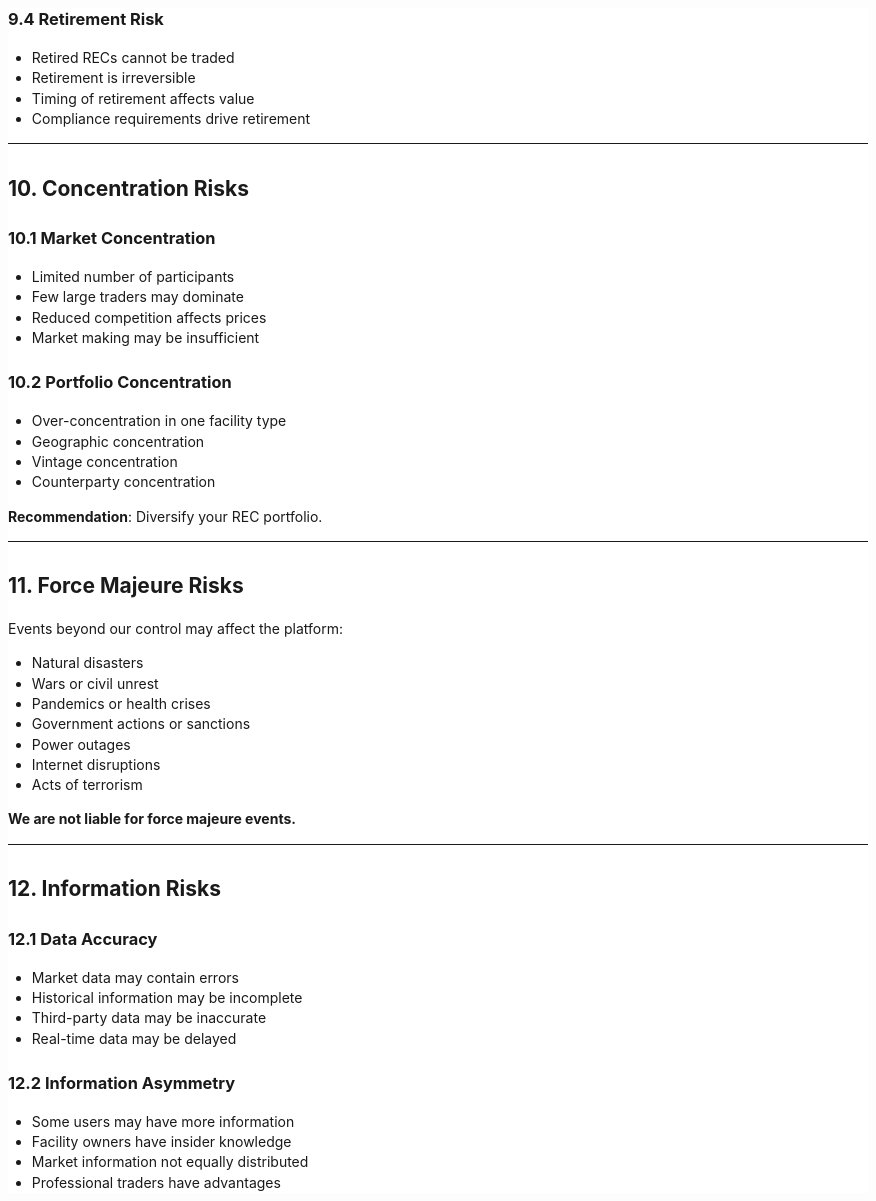 ### 9.4 Retirement Risk
- Retired RECs cannot be traded
- Retirement is irreversible
- Timing of retirement affects value
- Compliance requirements drive retirement

---

## 10. Concentration Risks

### 10.1 Market Concentration
- Limited number of participants
- Few large traders may dominate
- Reduced competition affects prices
- Market making may be insufficient

### 10.2 Portfolio Concentration
- Over-concentration in one facility type
- Geographic concentration
- Vintage concentration
- Counterparty concentration

**Recommendation**: Diversify your REC portfolio.

---

## 11. Force Majeure Risks

Events beyond our control may affect the platform:
- Natural disasters
- Wars or civil unrest
- Pandemics or health crises
- Government actions or sanctions
- Power outages
- Internet disruptions
- Acts of terrorism

**We are not liable for force majeure events.**

---

## 12. Information Risks

### 12.1 Data Accuracy
- Market data may contain errors
- Historical information may be incomplete
- Third-party data may be inaccurate
- Real-time data may be delayed

### 12.2 Information Asymmetry
- Some users may have more information
- Facility owners have insider knowledge
- Market information not equally distributed
- Professional traders have advantages
